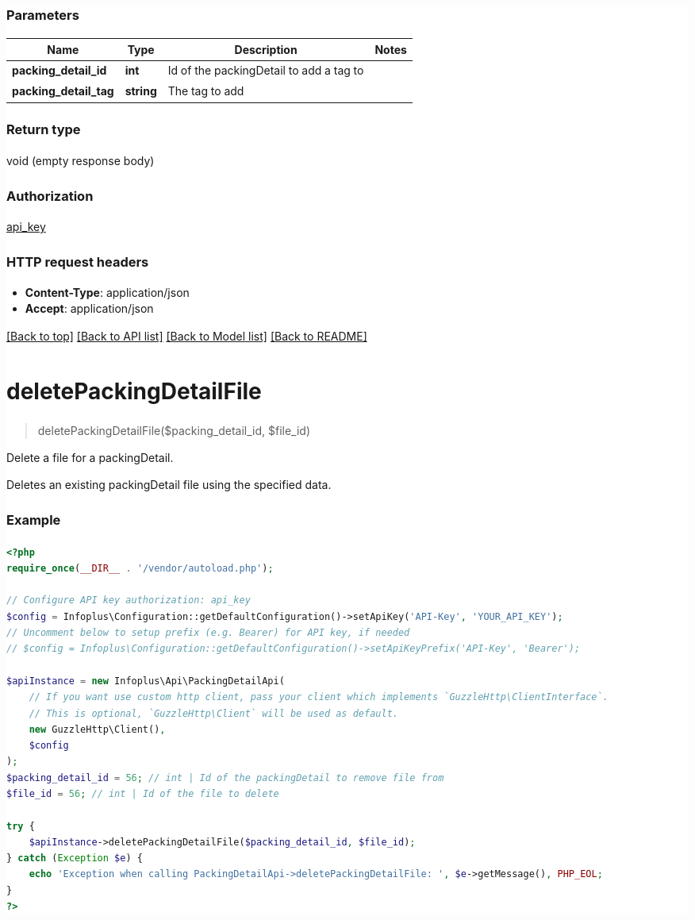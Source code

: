 ### Parameters

Name | Type | Description  | Notes
------------- | ------------- | ------------- | -------------
 **packing_detail_id** | **int**| Id of the packingDetail to add a tag to |
 **packing_detail_tag** | **string**| The tag to add |

### Return type

void (empty response body)

### Authorization

[api_key](../../README.md#api_key)

### HTTP request headers

 - **Content-Type**: application/json
 - **Accept**: application/json

[[Back to top]](#) [[Back to API list]](../../README.md#documentation-for-api-endpoints) [[Back to Model list]](../../README.md#documentation-for-models) [[Back to README]](../../README.md)

# **deletePackingDetailFile**
> deletePackingDetailFile($packing_detail_id, $file_id)

Delete a file for a packingDetail.

Deletes an existing packingDetail file using the specified data.

### Example
```php
<?php
require_once(__DIR__ . '/vendor/autoload.php');

// Configure API key authorization: api_key
$config = Infoplus\Configuration::getDefaultConfiguration()->setApiKey('API-Key', 'YOUR_API_KEY');
// Uncomment below to setup prefix (e.g. Bearer) for API key, if needed
// $config = Infoplus\Configuration::getDefaultConfiguration()->setApiKeyPrefix('API-Key', 'Bearer');

$apiInstance = new Infoplus\Api\PackingDetailApi(
    // If you want use custom http client, pass your client which implements `GuzzleHttp\ClientInterface`.
    // This is optional, `GuzzleHttp\Client` will be used as default.
    new GuzzleHttp\Client(),
    $config
);
$packing_detail_id = 56; // int | Id of the packingDetail to remove file from
$file_id = 56; // int | Id of the file to delete

try {
    $apiInstance->deletePackingDetailFile($packing_detail_id, $file_id);
} catch (Exception $e) {
    echo 'Exception when calling PackingDetailApi->deletePackingDetailFile: ', $e->getMessage(), PHP_EOL;
}
?>
```
